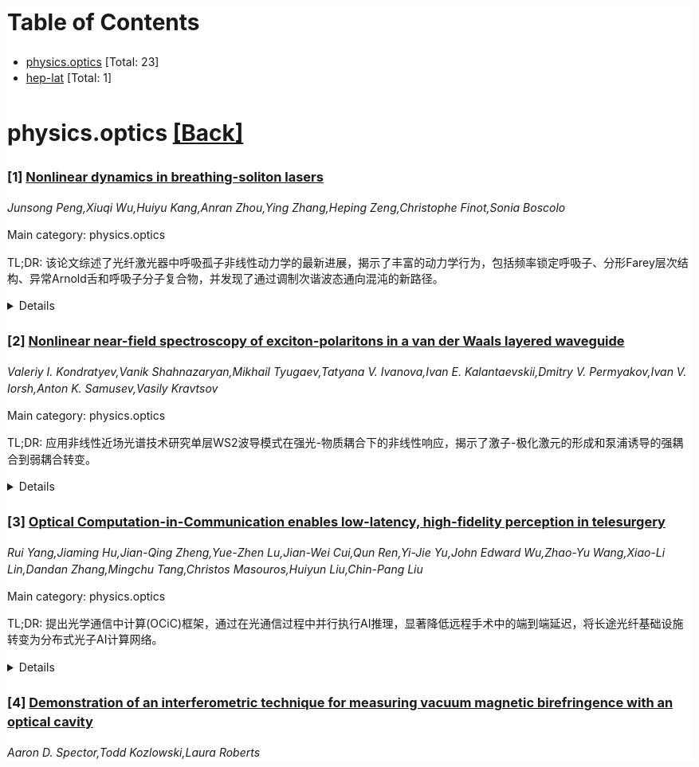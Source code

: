 <div id=toc></div>

# Table of Contents

- [physics.optics](#physics.optics) [Total: 23]
- [hep-lat](#hep-lat) [Total: 1]


<div id='physics.optics'></div>

# physics.optics [[Back]](#toc)

### [1] [Nonlinear dynamics in breathing-soliton lasers](https://arxiv.org/abs/2510.14038)
*Junsong Peng,Xiuqi Wu,Huiyu Kang,Anran Zhou,Ying Zhang,Heping Zeng,Christophe Finot,Sonia Boscolo*

Main category: physics.optics

TL;DR: 该论文综述了光纤激光器中呼吸孤子非线性动力学的最新进展，揭示了丰富的动力学行为，包括频率锁定呼吸子、分形Farey层次结构、异常Arnold舌和呼吸子分子复合物，并发现了通过调制次谐波态通向混沌的新路径。


<details><summary>Details</summary></details>


### [2] [Nonlinear near-field spectroscopy of exciton-polaritons in a van der Waals layered waveguide](https://arxiv.org/abs/2510.14041)
*Valeriy I. Kondratyev,Vanik Shahnazaryan,Mikhail Tyugaev,Tatyana V. Ivanova,Ivan E. Kalantaevskii,Dmitry V. Permyakov,Ivan V. Iorsh,Anton K. Samusev,Vasily Kravtsov*

Main category: physics.optics

TL;DR: 应用非线性近场光谱技术研究单层WS2波导模式在强光-物质耦合下的非线性响应，揭示了激子-极化激元的形成和泵浦诱导的强耦合到弱耦合转变。


<details><summary>Details</summary></details>


### [3] [Optical Computation-in-Communication enables low-latency, high-fidelity perception in telesurgery](https://arxiv.org/abs/2510.14058)
*Rui Yang,Jiaming Hu,Jian-Qing Zheng,Yue-Zhen Lu,Jian-Wei Cui,Qun Ren,Yi-Jie Yu,John Edward Wu,Zhao-Yu Wang,Xiao-Li Lin,Dandan Zhang,Mingchu Tang,Christos Masouros,Huiyun Liu,Chin-Pang Liu*

Main category: physics.optics

TL;DR: 提出光学通信中计算(OCiC)框架，通过在光通信过程中并行执行AI推理，显著降低远程手术中的端到端延迟，将长途光纤基础设施转变为分布式光子AI计算网络。


<details><summary>Details</summary></details>


### [4] [Demonstration of an interferometric technique for measuring vacuum magnetic birefringence with an optical cavity](https://arxiv.org/abs/2510.14064)
*Aaron D. Spector,Todd Kozlowski,Laura Roberts*
